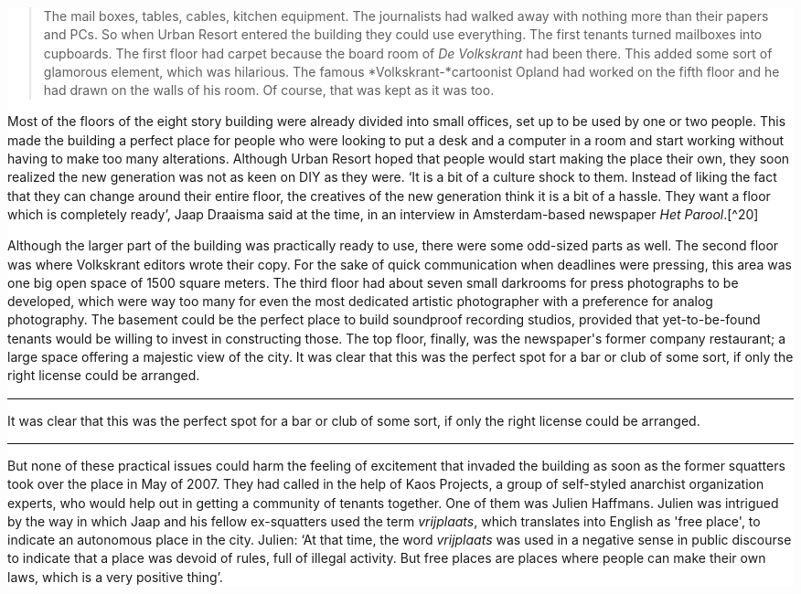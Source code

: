 > The mail boxes, tables, cables, kitchen equipment. The journalists had
> walked away with nothing more than their papers and PCs. So when Urban
> Resort entered the building they could use everything. The first
> tenants turned mailboxes into cupboards. The first floor had carpet
> because the board room of *De Volkskrant* had been there. This added
> some sort of glamorous element, which was hilarious. The famous
> *Volkskrant-*cartoonist Opland had worked on the fifth floor and he
> had drawn on the walls of his room. Of course, that was kept as it was
> too.

Most of the floors of the eight story building were already divided into
small offices, set up to be used by one or two people. This made the
building a perfect place for people who were looking to put a desk and a
computer in a room and start working without having to make too many
alterations. Although Urban Resort hoped that people would start making
the place their own, they soon realized the new generation was not as
keen on DIY as they were. ‘It is a bit of a culture shock to them.
Instead of liking the fact that they can change around their entire
floor, the creatives of the new generation think it is a bit of a
hassle. They want a floor which is completely ready’, Jaap Draaisma said
at the time, in an interview in Amsterdam-based newspaper *Het
Parool*.[^20]

Although the larger part of the building was practically ready to use,
there were some odd-sized parts as well. The second floor was where
Volkskrant editors wrote their copy. For the sake of quick communication
when deadlines were pressing, this area was one big open space of 1500
square meters. The third floor had about seven small darkrooms for press
photographs to be developed, which were way too many for even the most
dedicated artistic photographer with a preference for analog
photography. The basement could be the perfect place to build soundproof
recording studios, provided that yet-to-be-found tenants would be
willing to invest in constructing those. The top floor, finally, was the
newspaper's former company restaurant; a large space offering a majestic
view of the city. It was clear that this was the perfect spot for a bar
or club of some sort, if only the right license could be arranged.

<div class="streams"><hr class="streams" />It was clear that this was the perfect spot for a bar or club of some sort, if only the right license could be arranged.<hr class="streams" /></div>

But none of these practical issues could harm the feeling of excitement
that invaded the building as soon as the former squatters took over the
place in May of 2007. They had called in the help of Kaos Projects, a
group of self-styled anarchist organization experts, who would help out
in getting a community of tenants together. One of them was Julien
Haffmans. Julien was intrigued by the way in which Jaap and his fellow
ex-squatters used the term *vrijplaats*, which translates into English
as 'free place', to indicate an autonomous place in the city. Julien:
‘At that time, the word *vrijplaats* was used in a negative sense in
public discourse to indicate that a place was devoid of rules, full of
illegal activity. But free places are places where people can make their
own laws, which is a very positive thing’.
